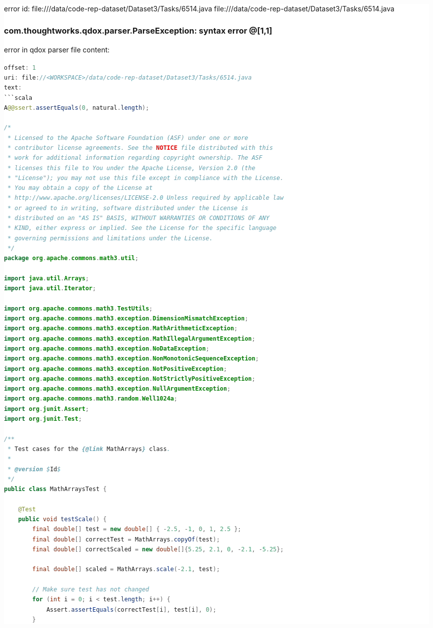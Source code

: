 error id: file://<WORKSPACE>/data/code-rep-dataset/Dataset3/Tasks/6514.java
file://<WORKSPACE>/data/code-rep-dataset/Dataset3/Tasks/6514.java
### com.thoughtworks.qdox.parser.ParseException: syntax error @[1,1]

error in qdox parser
file content:
```java
offset: 1
uri: file://<WORKSPACE>/data/code-rep-dataset/Dataset3/Tasks/6514.java
text:
```scala
A@@ssert.assertEquals(0, natural.length);

/*
 * Licensed to the Apache Software Foundation (ASF) under one or more
 * contributor license agreements. See the NOTICE file distributed with this
 * work for additional information regarding copyright ownership. The ASF
 * licenses this file to You under the Apache License, Version 2.0 (the
 * "License"); you may not use this file except in compliance with the License.
 * You may obtain a copy of the License at
 * http://www.apache.org/licenses/LICENSE-2.0 Unless required by applicable law
 * or agreed to in writing, software distributed under the License is
 * distributed on an "AS IS" BASIS, WITHOUT WARRANTIES OR CONDITIONS OF ANY
 * KIND, either express or implied. See the License for the specific language
 * governing permissions and limitations under the License.
 */
package org.apache.commons.math3.util;

import java.util.Arrays;
import java.util.Iterator;

import org.apache.commons.math3.TestUtils;
import org.apache.commons.math3.exception.DimensionMismatchException;
import org.apache.commons.math3.exception.MathArithmeticException;
import org.apache.commons.math3.exception.MathIllegalArgumentException;
import org.apache.commons.math3.exception.NoDataException;
import org.apache.commons.math3.exception.NonMonotonicSequenceException;
import org.apache.commons.math3.exception.NotPositiveException;
import org.apache.commons.math3.exception.NotStrictlyPositiveException;
import org.apache.commons.math3.exception.NullArgumentException;
import org.apache.commons.math3.random.Well1024a;
import org.junit.Assert;
import org.junit.Test;

/**
 * Test cases for the {@link MathArrays} class.
 *
 * @version $Id$
 */
public class MathArraysTest {
    
    @Test
    public void testScale() {
        final double[] test = new double[] { -2.5, -1, 0, 1, 2.5 };
        final double[] correctTest = MathArrays.copyOf(test);
        final double[] correctScaled = new double[]{5.25, 2.1, 0, -2.1, -5.25};
        
        final double[] scaled = MathArrays.scale(-2.1, test);

        // Make sure test has not changed
        for (int i = 0; i < test.length; i++) {
            Assert.assertEquals(correctTest[i], test[i], 0);
        }
```